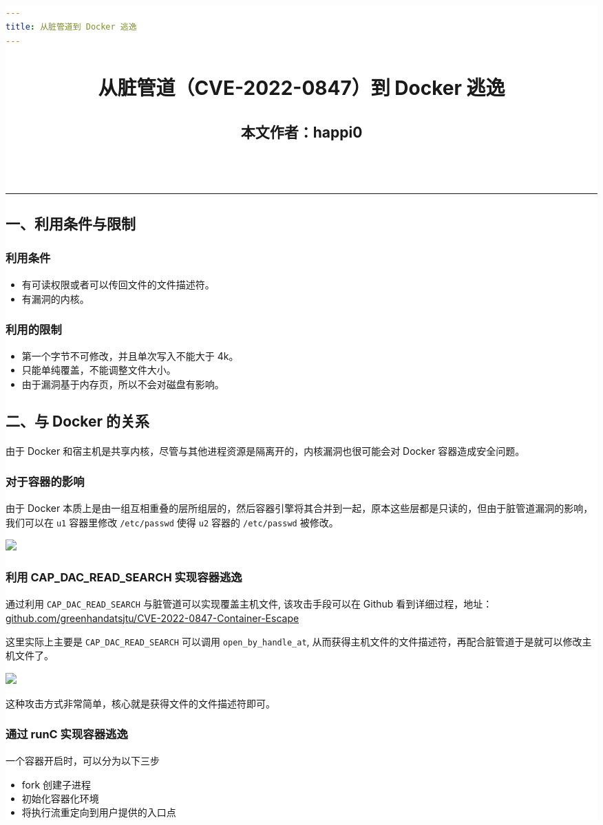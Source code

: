 ```yaml
---
title: 从脏管道到 Docker 逃逸
---
```


<center><h1>从脏管道（CVE-2022-0847）到 Docker 逃逸</h1><h2>本文作者：happi0</h2><br><br></center>

---

## 一、利用条件与限制

### 利用条件

* 有可读权限或者可以传回文件的文件描述符。
* 有漏洞的内核。

### 利用的限制

* 第一个字节不可修改，并且单次写入不能大于 4k。
* 只能单纯覆盖，不能调整文件大小。
* 由于漏洞基于内存页，所以不会对磁盘有影响。

## 二、与 Docker 的关系

由于 Docker 和宿主机是共享内核，尽管与其他进程资源是隔离开的，内核漏洞也很可能会对 Docker 容器造成安全问题。

### 对于容器的影响

由于 Docker 本质上是由一组互相重叠的层所组层的，然后容器引擎将其合并到一起，原本这些层都是只读的，但由于脏管道漏洞的影响，我们可以在 `u1` 容器里修改 `/etc/passwd` 使得 `u2` 容器的 `/etc/passwd` 被修改。

<img width="1000" src="/img/1674127870.png">

### 利用 CAP_DAC_READ_SEARCH 实现容器逃逸

通过利用 `CAP_DAC_READ_SEARCH` 与脏管道可以实现覆盖主机文件, 该攻击手段可以在 Github 看到详细过程，地址： [github.com/greenhandatsjtu/CVE-2022-0847-Container-Escape](https://github.com/greenhandatsjtu/CVE-2022-0847-Container-Escape)

这里实际上主要是 `CAP_DAC_READ_SEARCH` 可以调用 `open_by_handle_at`, 从而获得主机文件的文件描述符，再配合脏管道于是就可以修改主机文件了。

<img width="800" src="/img/1674127999.png"><br>

这种攻击方式非常简单，核心就是获得文件的文件描述符即可。

### 通过 runC 实现容器逃逸

一个容器开启时，可以分为以下三步

* fork 创建子进程
* 初始化容器化环境
* 将执行流重定向到用户提供的入口点
